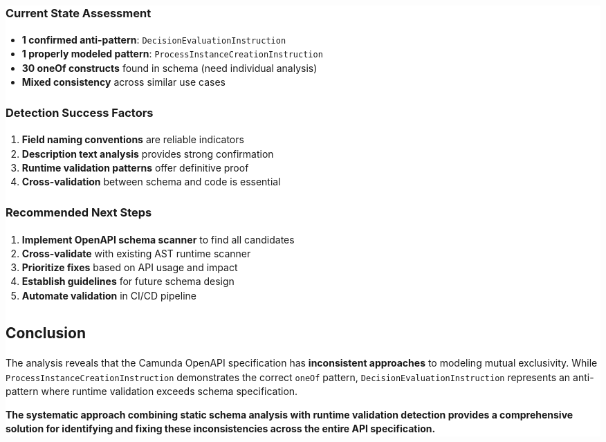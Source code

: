 ### Current State Assessment
- **1 confirmed anti-pattern**: `DecisionEvaluationInstruction`
- **1 properly modeled pattern**: `ProcessInstanceCreationInstruction`  
- **30 oneOf constructs** found in schema (need individual analysis)
- **Mixed consistency** across similar use cases

### Detection Success Factors
1. **Field naming conventions** are reliable indicators
2. **Description text analysis** provides strong confirmation
3. **Runtime validation patterns** offer definitive proof
4. **Cross-validation** between schema and code is essential

### Recommended Next Steps
1. **Implement OpenAPI schema scanner** to find all candidates
2. **Cross-validate** with existing AST runtime scanner
3. **Prioritize fixes** based on API usage and impact
4. **Establish guidelines** for future schema design
5. **Automate validation** in CI/CD pipeline

## Conclusion

The analysis reveals that the Camunda OpenAPI specification has **inconsistent approaches** to modeling mutual exclusivity. While `ProcessInstanceCreationInstruction` demonstrates the correct `oneOf` pattern, `DecisionEvaluationInstruction` represents an anti-pattern where runtime validation exceeds schema specification.

**The systematic approach combining static schema analysis with runtime validation detection provides a comprehensive solution for identifying and fixing these inconsistencies across the entire API specification.**
